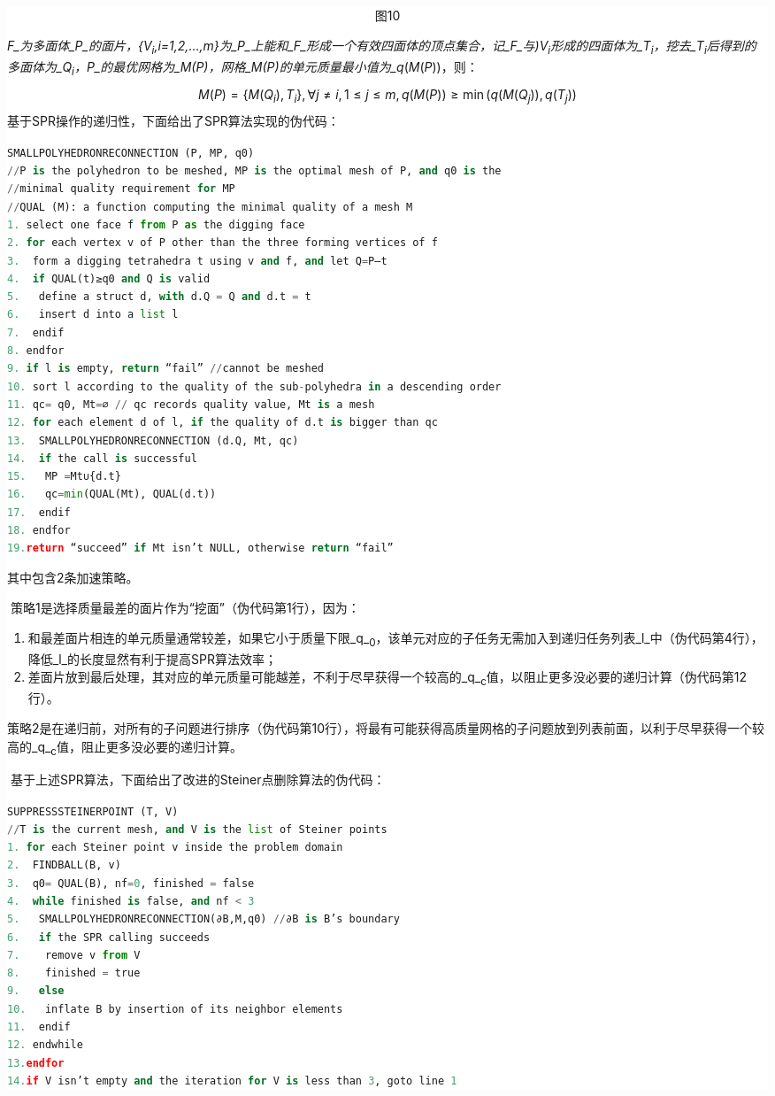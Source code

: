 <center>图10</center>

_F_为多面体_P_的面片，{_V<sub>i</sub>_,_i_=1,2,...,_m_}为_P_上能和_F_形成一个有效四面体的顶点集合，记_F_与)_V<sub>i</sub>_形成的四面体为_T<sub>i</sub>_，挖去_T<sub>i</sub>_后得到的多面体为_Q<sub>i</sub>_，_P_的最优网格为_M_(_P_)，网格_M_(_P_)的单元质量最小值为_q_(_M_(_P_))，则：
$$
M(P)=\{M(Q_i),T_i\},\forall j\neq i,1\leq j\leq m,q(M(P))\geq\min(q(M(Q_j)),q(T_j))
$$
基于SPR操作的递归性，下面给出了SPR算法实现的伪代码：

```python
SMALLPOLYHEDRONRECONNECTION (P, MP, q0) 
//P is the polyhedron to be meshed, MP is the optimal mesh of P, and q0 is the 
//minimal quality requirement for MP
//QUAL (M): a function computing the minimal quality of a mesh M
1. select one face f from P as the digging face 
2. for each vertex v of P other than the three forming vertices of f
3.  form a digging tetrahedra t using v and f, and let Q=P–t
4.  if QUAL(t)≥q0 and Q is valid 
5.   define a struct d, with d.Q = Q and d.t = t
6.   insert d into a list l
7.  endif 
8. endfor 
9. if l is empty, return “fail” //cannot be meshed 
10. sort l according to the quality of the sub-polyhedra in a descending order 
11. qc= q0, Mt=∅ // qc records quality value, Mt is a mesh 
12. for each element d of l, if the quality of d.t is bigger than qc 
13.  SMALLPOLYHEDRONRECONNECTION (d.Q, Mt, qc) 
14.  if the call is successful 
15.   MP =Mt∪{d.t} 
16.   qc=min(QUAL(Mt), QUAL(d.t)) 
17.  endif 
18. endfor 
19.return “succeed” if Mt isn’t NULL, otherwise return “fail”
```

其中包含2条加速策略。

​	策略1是选择质量最差的面片作为“挖面”（伪代码第1行），因为：

1. 和最差面片相连的单元质量通常较差，如果它小于质量下限_q_<sub>0</sub>，该单元对应的子任务无需加入到递归任务列表_l_中（伪代码第4行），降低_l_的长度显然有利于提高SPR算法效率；
2. 差面片放到最后处理，其对应的单元质量可能越差，不利于尽早获得一个较高的_q_<sub>c</sub>值，以阻止更多没必要的递归计算（伪代码第12行）。

​	策略2是在递归前，对所有的子问题进行排序（伪代码第10行），将最有可能获得高质量网格的子问题放到列表前面，以利于尽早获得一个较高的_q_<sub>c</sub>值，阻止更多没必要的递归计算。

​	基于上述SPR算法，下面给出了改进的Steiner点删除算法的伪代码：

```python
SUPPRESSSTEINERPOINT (T, V) 
//T is the current mesh, and V is the list of Steiner points 
1. for each Steiner point v inside the problem domain 
2.  FINDBALL(B, v) 
3.  q0= QUAL(B), nf=0, finished = false 
4.  while finished is false, and nf < 3 
5.   SMALLPOLYHEDRONRECONNECTION(∂B,M,q0) //∂B is B’s boundary
6.   if the SPR calling succeeds 
7.    remove v from V
8.    finished = true
9.   else 
10.   inflate B by insertion of its neighbor elements
11.  endif 
12. endwhile 
13.endfor 
14.if V isn’t empty and the iteration for V is less than 3, goto line 1
```
